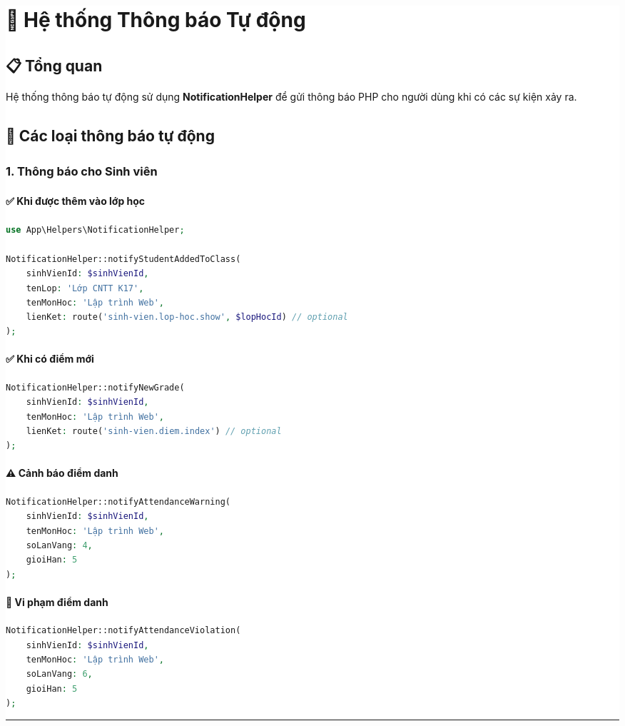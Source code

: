 # 🔔 Hệ thống Thông báo Tự động

## 📋 Tổng quan

Hệ thống thông báo tự động sử dụng **NotificationHelper** để gửi thông báo PHP cho người dùng khi có các sự kiện xảy ra.

## 🎯 Các loại thông báo tự động

### 1. **Thông báo cho Sinh viên**

#### ✅ Khi được thêm vào lớp học
```php
use App\Helpers\NotificationHelper;

NotificationHelper::notifyStudentAddedToClass(
    sinhVienId: $sinhVienId,
    tenLop: 'Lớp CNTT K17',
    tenMonHoc: 'Lập trình Web',
    lienKet: route('sinh-vien.lop-hoc.show', $lopHocId) // optional
);
```

#### ✅ Khi có điểm mới
```php
NotificationHelper::notifyNewGrade(
    sinhVienId: $sinhVienId,
    tenMonHoc: 'Lập trình Web',
    lienKet: route('sinh-vien.diem.index') // optional
);
```

#### ⚠️ Cảnh báo điểm danh
```php
NotificationHelper::notifyAttendanceWarning(
    sinhVienId: $sinhVienId,
    tenMonHoc: 'Lập trình Web',
    soLanVang: 4,
    gioiHan: 5
);
```

#### 🚫 Vi phạm điểm danh
```php
NotificationHelper::notifyAttendanceViolation(
    sinhVienId: $sinhVienId,
    tenMonHoc: 'Lập trình Web',
    soLanVang: 6,
    gioiHan: 5
);
```

---